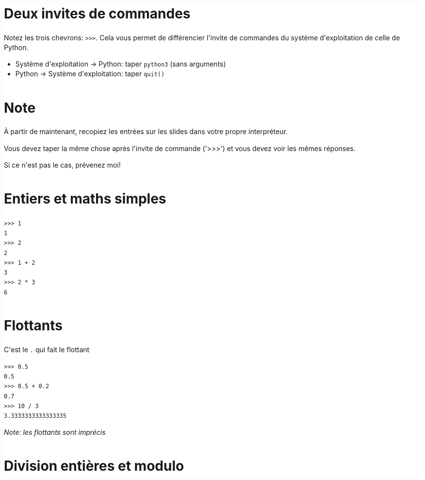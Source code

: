 # Deux invites de commandes

Notez les trois chevrons: `>>>`. Cela vous permet de différencier l'invite
de commandes du système d'exploitation de celle de Python.

* Système d'exploitation -> Python: taper `python3` (sans arguments)
* Python -> Système d'exploitation: taper `quit()`

# Note


À partir de maintenant, recopiez les entrées sur les slides dans votre propre
interpréteur.

Vous devez taper la même chose après l'invite de commande ('>>>') et vous devez voir les mêmes réponses.

Si ce n'est pas le cas, prévenez moi!

# Entiers et maths simples

```
>>> 1
1
>>> 2
2
>>> 1 + 2
3
>>> 2 * 3
6
```


# Flottants

C'est le `.` qui fait le flottant

```
>>> 0.5
0.5
>>> 0.5 + 0.2
0.7
>>> 10 / 3
3.3333333333333335
```

*Note: les flottants sont imprécis*



# Division entières et modulo
